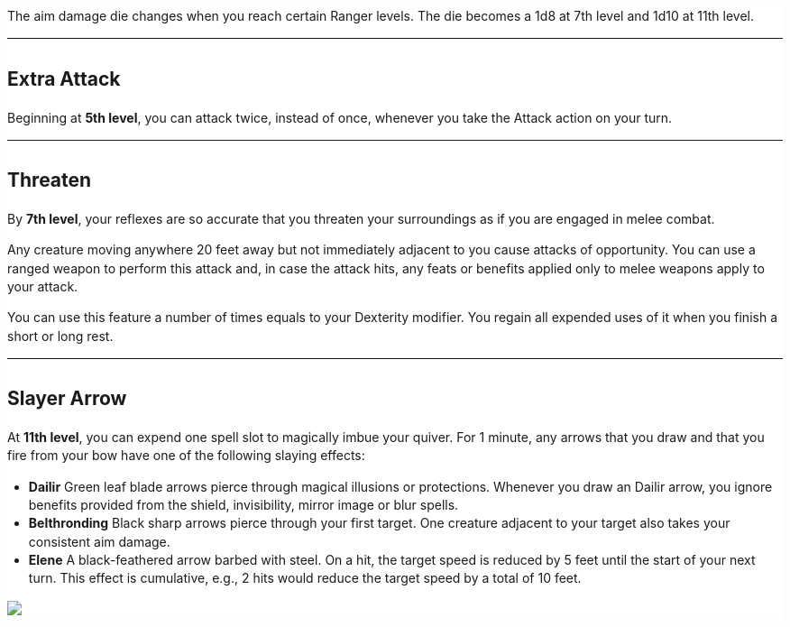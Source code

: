 
The aim damage die changes when you reach certain Ranger levels.
The die becomes a 1d8 at 7th level and 1d10 at 11th level.


___

## Extra Attack

Beginning at **5th level**, you can attack twice, instead of once, whenever you take the Attack action on your turn.



___

## Threaten
By **7th level**, your reflexes are so accurate that you threaten your surroundings as if you are engaged in melee combat. 

Any creature moving anywhere 20 feet away but not immediately adjacent to you cause attacks of opportunity. You can use a ranged weapon to perform this attack and, in case the attack hits, any feats or benefits applied only to melee weapons apply to your attack.



You can use this feature a number of times equals to your Dexterity modifier. You regain all expended uses of it when you finish a short or long rest.

___


## Slayer Arrow
At **11th level**, you can expend one spell slot to magically imbue your quiver. For 1 minute, any arrows that you draw and that you fire from your bow have one of the following slaying effects:


* **Dailir**  Green leaf blade arrows pierce through magical illusions or protections. Whenever you draw an Dailir arrow, you ignore benefits provided from the shield, invisibility, mirror image or blur spells.
* **Belthronding** Black sharp arrows pierce through your first target. One creature adjacent to your target also takes your consistent aim damage.
* **Elene** A black-feathered arrow barbed with steel. On a hit, the target speed is reduced by 5 feet until the start of your next turn. This effect is cumulative, e.g., 2 hits would reduce the target speed by a total of 10 feet.





<img width="115%"
  src='https://vignette.wikia.nocookie.net/forgottenrealms/images/a/a5/Peerless_archer-p115-Puddnhead.jpg/revision/latest?cb=20180902015843'
  style='overflow: hidden; mix-blend-mode:multiply'/>  
  